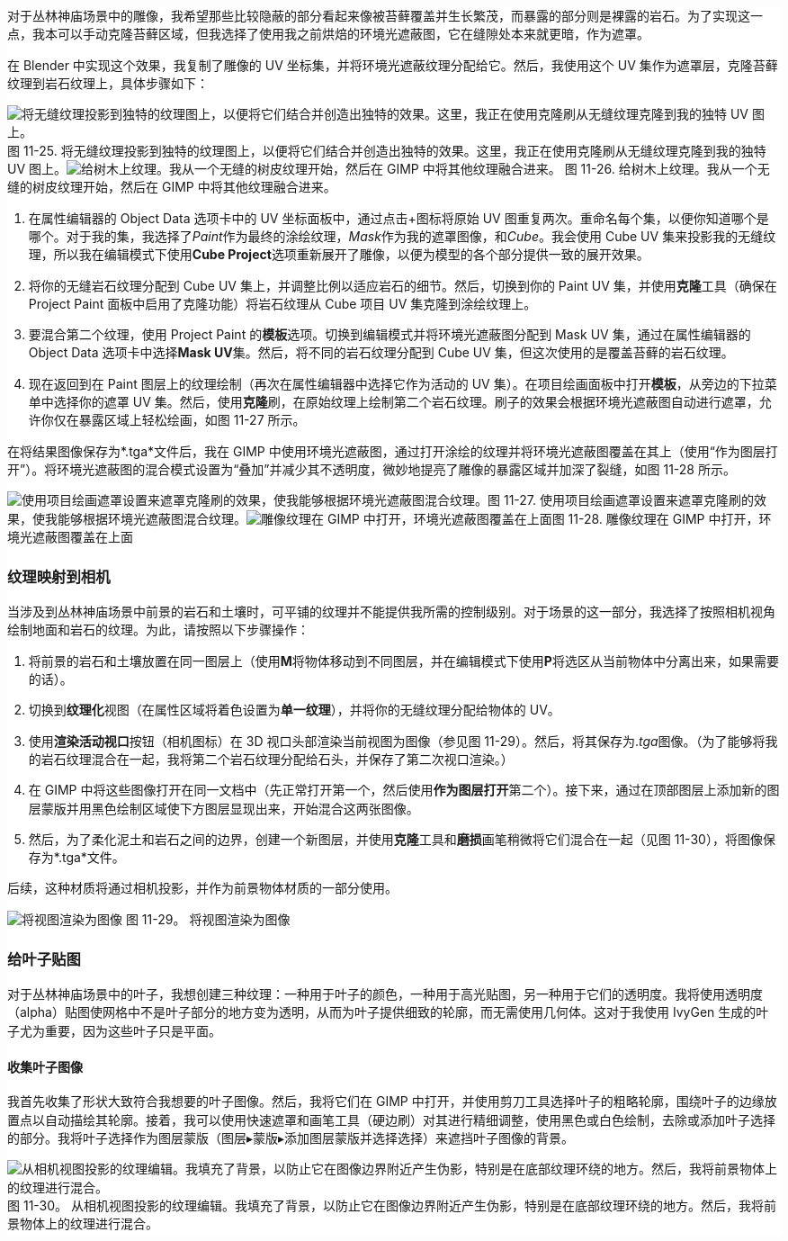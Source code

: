 对于丛林神庙场景中的雕像，我希望那些比较隐蔽的部分看起来像被苔藓覆盖并生长繁茂，而暴露的部分则是裸露的岩石。为了实现这一点，我本可以手动克隆苔藓区域，但我选择了使用我之前烘焙的环境光遮蔽图，它在缝隙处本来就更暗，作为遮罩。

在 Blender 中实现这个效果，我复制了雕像的 UV 坐标集，并将环境光遮蔽纹理分配给它。然后，我使用这个 UV 集作为遮罩层，克隆苔藓纹理到岩石纹理上，具体步骤如下：

![将无缝纹理投影到独特的纹理图上，以便将它们结合并创造出独特的效果。这里，我正在使用克隆刷从无缝纹理克隆到我的独特 UV 图上。](img/httpatomoreillycomsourcenostarchimages1538710.png.jpg) 图 11-25. 将无缝纹理投影到独特的纹理图上，以便将它们结合并创造出独特的效果。这里，我正在使用克隆刷从无缝纹理克隆到我的独特 UV 图上。![给树木上纹理。我从一个无缝的树皮纹理开始，然后在 GIMP 中将其他纹理融合进来。](img/httpatomoreillycomsourcenostarchimages1538712.png.jpg) 图 11-26. 给树木上纹理。我从一个无缝的树皮纹理开始，然后在 GIMP 中将其他纹理融合进来。

1.  在属性编辑器的 Object Data 选项卡中的 UV 坐标面板中，通过点击+图标将原始 UV 图重复两次。重命名每个集，以便你知道哪个是哪个。对于我的集，我选择了*Paint*作为最终的涂绘纹理，*Mask*作为我的遮罩图像，和*Cube*。我会使用 Cube UV 集来投影我的无缝纹理，所以我在编辑模式下使用**Cube Project**选项重新展开了雕像，以便为模型的各个部分提供一致的展开效果。

1.  将你的无缝岩石纹理分配到 Cube UV 集上，并调整比例以适应岩石的细节。然后，切换到你的 Paint UV 集，并使用**克隆**工具（确保在 Project Paint 面板中启用了克隆功能）将岩石纹理从 Cube 项目 UV 集克隆到涂绘纹理上。

1.  要混合第二个纹理，使用 Project Paint 的**模板**选项。切换到编辑模式并将环境光遮蔽图分配到 Mask UV 集，通过在属性编辑器的 Object Data 选项卡中选择**Mask UV**集。然后，将不同的岩石纹理分配到 Cube UV 集，但这次使用的是覆盖苔藓的岩石纹理。

1.  现在返回到在 Paint 图层上的纹理绘制（再次在属性编辑器中选择它作为活动的 UV 集）。在项目绘画面板中打开**模板**，从旁边的下拉菜单中选择你的遮罩 UV 集。然后，使用**克隆**刷，在原始纹理上绘制第二个岩石纹理。刷子的效果会根据环境光遮蔽图自动进行遮罩，允许你仅在暴露区域上轻松绘画，如图 11-27 所示。

在将结果图像保存为*.tga*文件后，我在 GIMP 中使用环境光遮蔽图，通过打开涂绘的纹理并将环境光遮蔽图覆盖在其上（使用“作为图层打开”）。将环境光遮蔽图的混合模式设置为“叠加”并减少其不透明度，微妙地提亮了雕像的暴露区域并加深了裂缝，如图 11-28 所示。

![使用项目绘画遮罩设置来遮罩克隆刷的效果，使我能够根据环境光遮蔽图混合纹理。](img/httpatomoreillycomsourcenostarchimages1538714.png.jpg)图 11-27. 使用项目绘画遮罩设置来遮罩克隆刷的效果，使我能够根据环境光遮蔽图混合纹理。![雕像纹理在 GIMP 中打开，环境光遮蔽图覆盖在上面](img/httpatomoreillycomsourcenostarchimages1538716.png.jpg)图 11-28. 雕像纹理在 GIMP 中打开，环境光遮蔽图覆盖在上面

### 纹理映射到相机

当涉及到丛林神庙场景中前景的岩石和土壤时，可平铺的纹理并不能提供我所需的控制级别。对于场景的这一部分，我选择了按照相机视角绘制地面和岩石的纹理。为此，请按照以下步骤操作：

1.  将前景的岩石和土壤放置在同一图层上（使用**M**将物体移动到不同图层，并在编辑模式下使用**P**将选区从当前物体中分离出来，如果需要的话）。

1.  切换到**纹理化**视图（在属性区域将着色设置为**单一纹理**），并将你的无缝纹理分配给物体的 UV。

1.  使用**渲染活动视口**按钮（相机图标）在 3D 视口头部渲染当前视图为图像（参见图 11-29）。然后，将其保存为.*tga*图像。（为了能够将我的岩石纹理混合在一起，我将第二个岩石纹理分配给石头，并保存了第二次视口渲染。）

1.  在 GIMP 中将这些图像打开在同一文档中（先正常打开第一个，然后使用**作为图层打开**第二个）。接下来，通过在顶部图层上添加新的图层蒙版并用黑色绘制区域使下方图层显现出来，开始混合这两张图像。

1.  然后，为了柔化泥土和岩石之间的边界，创建一个新图层，并使用**克隆**工具和**磨损**画笔稍微将它们混合在一起（见图 11-30），将图像保存为*.tga*文件。

后续，这种材质将通过相机投影，并作为前景物体材质的一部分使用。

![将视图渲染为图像](img/httpatomoreillycomsourcenostarchimages1538718.png.jpg) 图 11-29。 将视图渲染为图像

### 给叶子贴图

对于丛林神庙场景中的叶子，我想创建三种纹理：一种用于叶子的颜色，一种用于高光贴图，另一种用于它们的透明度。我将使用透明度（alpha）贴图使网格中不是叶子部分的地方变为透明，从而为叶子提供细致的轮廓，而无需使用几何体。这对于我使用 IvyGen 生成的叶子尤为重要，因为这些叶子只是平面。

#### 收集叶子图像

我首先收集了形状大致符合我想要的叶子图像。然后，我将它们在 GIMP 中打开，并使用剪刀工具选择叶子的粗略轮廓，围绕叶子的边缘放置点以自动描绘其轮廓。接着，我可以使用快速遮罩和画笔工具（硬边刷）对其进行精细调整，使用黑色或白色绘制，去除或添加叶子选择的部分。我将叶子选择作为图层蒙版（图层▸蒙版▸添加图层蒙版并选择选择）来遮挡叶子图像的背景。

![从相机视图投影的纹理编辑。我填充了背景，以防止它在图像边界附近产生伪影，特别是在底部纹理环绕的地方。然后，我将前景物体上的纹理进行混合。](img/httpatomoreillycomsourcenostarchimages1538720.png.jpg) 图 11-30。 从相机视图投影的纹理编辑。我填充了背景，以防止它在图像边界附近产生伪影，特别是在底部纹理环绕的地方。然后，我将前景物体上的纹理进行混合。
